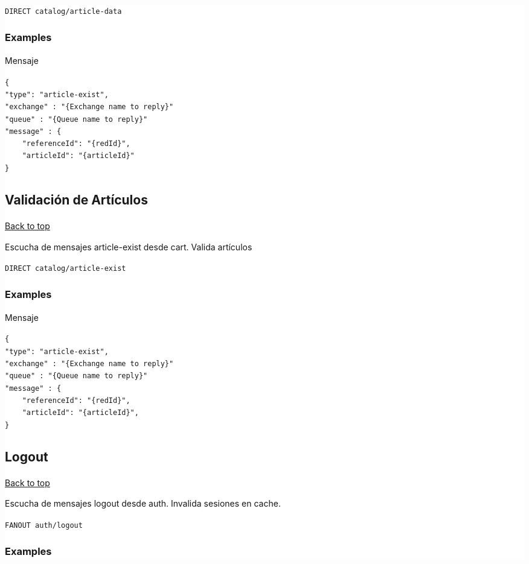	DIRECT catalog/article-data



### Examples

Mensaje

```
{
"type": "article-exist",
"exchange" : "{Exchange name to reply}"
"queue" : "{Queue name to reply}"
"message" : {
    "referenceId": "{redId}",
    "articleId": "{articleId}"
}
```



## <a name='validación-de-artículos'></a> Validación de Artículos
[Back to top](#top)

<p>Escucha de mensajes article-exist desde cart. Valida artículos</p>

	DIRECT catalog/article-exist



### Examples

Mensaje

```
{
"type": "article-exist",
"exchange" : "{Exchange name to reply}"
"queue" : "{Queue name to reply}"
"message" : {
    "referenceId": "{redId}",
    "articleId": "{articleId}",
}
```



## <a name='logout'></a> Logout
[Back to top](#top)

<p>Escucha de mensajes logout desde auth. Invalida sesiones en cache.</p>

	FANOUT auth/logout



### Examples
